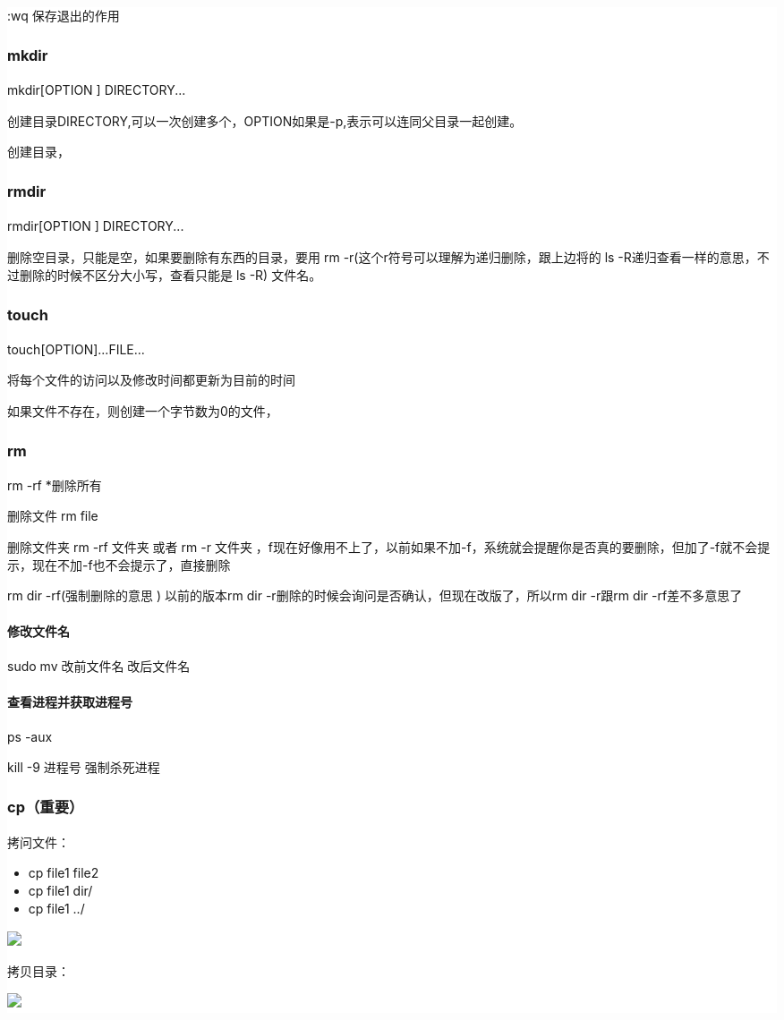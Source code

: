 :wq  保存退出的作用



### mkdir

mkdir[OPTION ] 	DIRECTORY...

创建目录DIRECTORY,可以一次创建多个，OPTION如果是-p,表示可以连同父目录一起创建。

创建目录，

### rmdir

rmdir[OPTION ] 	DIRECTORY...

删除空目录，只能是空，如果要删除有东西的目录，要用 rm -r(这个r符号可以理解为递归删除，跟上边将的 ls -R递归查看一样的意思，不过删除的时候不区分大小写，查看只能是 ls -R) 文件名。

### touch

touch[OPTION]...FILE...

将每个文件的访问以及修改时间都更新为目前的时间

如果文件不存在，则创建一个字节数为0的文件，

### rm

rm  -rf  *删除所有

删除文件  rm file

删除文件夹  rm -rf 文件夹  或者  rm -r 文件夹  ，f现在好像用不上了，以前如果不加-f，系统就会提醒你是否真的要删除，但加了-f就不会提示，现在不加-f也不会提示了，直接删除

rm dir -rf(强制删除的意思 ) 以前的版本rm dir -r删除的时候会询问是否确认，但现在改版了，所以rm dir -r跟rm dir -rf差不多意思了

#### 修改文件名

sudo mv 改前文件名 改后文件名

#### 查看进程并获取进程号

ps -aux

kill -9 进程号 强制杀死进程

### cp（重要）

拷问文件：

- cp file1 file2
- cp file1 dir/
- cp file1 ../

![](C:\Users\ASUS\Pictures\博客图片\QQ图片20211122205125.png)

拷贝目录：

![](C:\Users\ASUS\Pictures\博客图片\QQ图片20211116111302.png)
